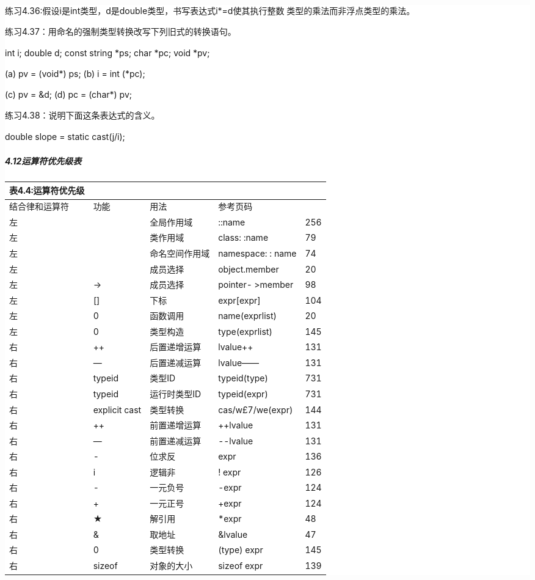 练习4.36:假设i是int类型，d是double类型，书写表达式i*=d使其执行整数 类型的乘法而非浮点类型的乘法。

练习4.37：用命名的强制类型转换改写下列旧式的转换语句。

int i; double d; const string *ps; char *pc; void *pv;

(a) pv = (void*) ps; (b) i = int (*pc);

(c) pv = &d;    (d) pc = (char*) pv;

练习4.38：说明下面这条表达式的含义。

double slope = static cast<double>(j/i);

##### 4.12运算符优先级表

| 表4.4:运算符优先级 |               |                |                        |      |
| ------------------ | ------------- | -------------- | ---------------------- | ---- |
| 结合律和运算符     | 功能          | 用法           | 参考页码               |      |
| 左                 |               | 全局作用域     | ::name                 | 256  |
| 左                 |               | 类作用域       | class: :name           | 79   |
| 左                 |               | 命名空间作用域 | namespace: : name      | 74   |
| 左                 |               | 成员选择       | object.member          | 20   |
| 左                 | ->            | 成员选择       | pointer- >member       | 98   |
| 左                 | []            | 下标           | expr[expr]             | 104  |
| 左                 | 0             | 函数调用       | name(exprlist)         | 20   |
| 左                 | 0             | 类型构造       | type(exprlist)         | 145  |
| 右                 | ++            | 后置递增运算   | lvalue++               | 131  |
| 右                 | ―             | 后置递减运算   | lvalue——               | 131  |
| 右                 | typeid        | 类型ID         | typeid(type)           | 731  |
| 右                 | typeid        | 运行时类型ID   | typeid(expr)           | 731  |
| 右                 | explicit cast | 类型转换       | cas/w£7/we<type>(expr) | 144  |
| 右                 | ++            | 前置递增运算   | ++lvalue               | 131  |
| 右                 | ―             | 前置递减运算   | --lvalue               | 131  |
| 右                 | -             | 位求反         | expr                   | 136  |
| 右                 | i             | 逻辑非         | ! expr                 | 126  |
| 右                 | -             | 一元负号       | -expr                  | 124  |
| 右                 | +             | 一元正号       | +expr                  | 124  |
| 右                 | ★             | 解引用         | *expr                  | 48   |
| 右                 | &             | 取地址         | &lvalue                | 47   |
| 右                 | 0             | 类型转换       | (type) expr            | 145  |
| 右                 | sizeof        | 对象的大小     | sizeof expr            | 139  |
